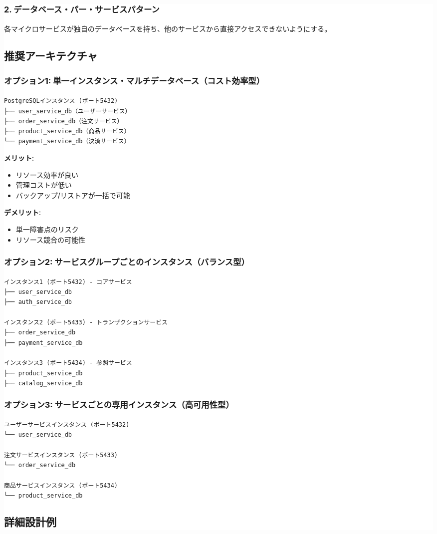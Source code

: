 ### 2. **データベース・パー・サービスパターン**
各マイクロサービスが独自のデータベースを持ち、他のサービスから直接アクセスできないようにする。

## 推奨アーキテクチャ

### オプション1: 単一インスタンス・マルチデータベース（コスト効率型）
```
PostgreSQLインスタンス (ポート5432)
├── user_service_db（ユーザーサービス）
├── order_service_db（注文サービス）
├── product_service_db（商品サービス）
└── payment_service_db（決済サービス）
```

**メリット**:
- リソース効率が良い
- 管理コストが低い
- バックアップ/リストアが一括で可能

**デメリット**:
- 単一障害点のリスク
- リソース競合の可能性

### オプション2: サービスグループごとのインスタンス（バランス型）
```
インスタンス1 (ポート5432) - コアサービス
├── user_service_db
├── auth_service_db

インスタンス2 (ポート5433) - トランザクションサービス  
├── order_service_db
├── payment_service_db

インスタンス3 (ポート5434) - 参照サービス
├── product_service_db
├── catalog_service_db
```

### オプション3: サービスごとの専用インスタンス（高可用性型）
```
ユーザーサービスインスタンス (ポート5432)
└── user_service_db

注文サービスインスタンス (ポート5433)
└── order_service_db

商品サービスインスタンス (ポート5434)  
└── product_service_db
```

## 詳細設計例
